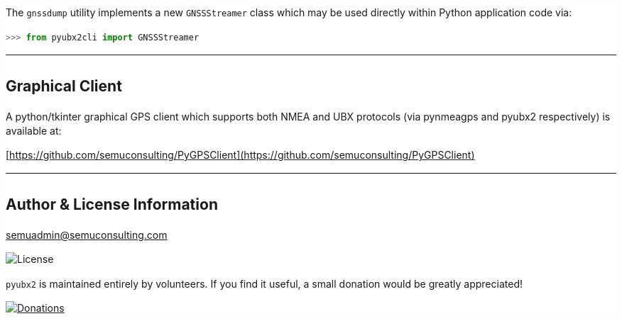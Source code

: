 The `gnssdump` utility implements a new `GNSSStreamer` class which may be used directly within Python application code via:

```python
>>> from pyubx2cli import GNSSStreamer
```

---
## <a name="gui">Graphical Client</a>

A python/tkinter graphical GPS client which supports both NMEA and UBX protocols (via pynmeagps and pyubx2 
respectively) is available at: 

[https://github.com/semuconsulting/PyGPSClient](https://github.com/semuconsulting/PyGPSClient)

---
## <a name="author">Author & License Information</a>

semuadmin@semuconsulting.com

![License](https://img.shields.io/github/license/semuconsulting/pyubx2.svg)

`pyubx2` is maintained entirely by volunteers. If you find it useful, a small donation would be greatly appreciated!

[![Donations](https://www.paypalobjects.com/en_GB/i/btn/btn_donate_LG.gif)](https://www.paypal.com/donate/?hosted_button_id=4TG5HGBNAM7YJ)
